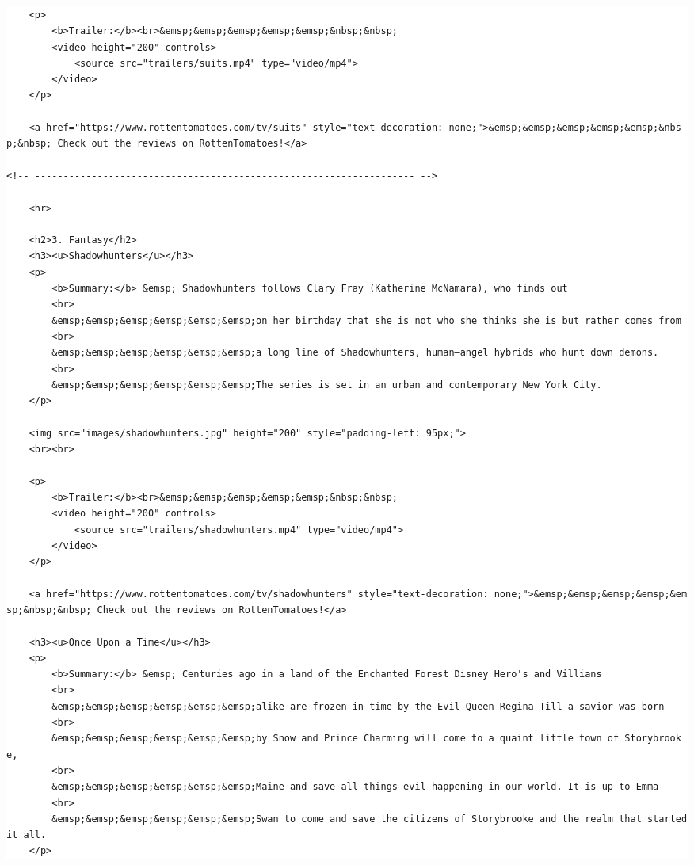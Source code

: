 		<p>
			<b>Trailer:</b><br>&emsp;&emsp;&emsp;&emsp;&emsp;&nbsp;&nbsp; 
			<video height="200" controls>
				<source src="trailers/suits.mp4" type="video/mp4">
			</video>
		</p>

		<a href="https://www.rottentomatoes.com/tv/suits" style="text-decoration: none;">&emsp;&emsp;&emsp;&emsp;&emsp;&nbsp;&nbsp; Check out the reviews on RottenTomatoes!</a>

	<!-- ------------------------------------------------------------------- -->

		<hr>
		
		<h2>3. Fantasy</h2>
		<h3><u>Shadowhunters</u></h3>
		<p>
			<b>Summary:</b> &emsp; Shadowhunters follows Clary Fray (Katherine McNamara), who finds out
			<br>
			&emsp;&emsp;&emsp;&emsp;&emsp;&emsp;on her birthday that she is not who she thinks she is but rather comes from
			<br>
			&emsp;&emsp;&emsp;&emsp;&emsp;&emsp;a long line of Shadowhunters, human–angel hybrids who hunt down demons.
			<br>
			&emsp;&emsp;&emsp;&emsp;&emsp;&emsp;The series is set in an urban and contemporary New York City.
		</p>

		<img src="images/shadowhunters.jpg" height="200" style="padding-left: 95px;">
		<br><br>

		<p>
			<b>Trailer:</b><br>&emsp;&emsp;&emsp;&emsp;&emsp;&nbsp;&nbsp; 
			<video height="200" controls>
				<source src="trailers/shadowhunters.mp4" type="video/mp4">
			</video>
		</p>

		<a href="https://www.rottentomatoes.com/tv/shadowhunters" style="text-decoration: none;">&emsp;&emsp;&emsp;&emsp;&emsp;&nbsp;&nbsp; Check out the reviews on RottenTomatoes!</a>

		<h3><u>Once Upon a Time</u></h3>
		<p>
			<b>Summary:</b> &emsp; Centuries ago in a land of the Enchanted Forest Disney Hero's and Villians
			<br>
			&emsp;&emsp;&emsp;&emsp;&emsp;&emsp;alike are frozen in time by the Evil Queen Regina Till a savior was born
			<br>
			&emsp;&emsp;&emsp;&emsp;&emsp;&emsp;by Snow and Prince Charming will come to a quaint little town of Storybrooke,
			<br>
			&emsp;&emsp;&emsp;&emsp;&emsp;&emsp;Maine and save all things evil happening in our world. It is up to Emma
			<br>
			&emsp;&emsp;&emsp;&emsp;&emsp;&emsp;Swan to come and save the citizens of Storybrooke and the realm that started it all.
		</p>
